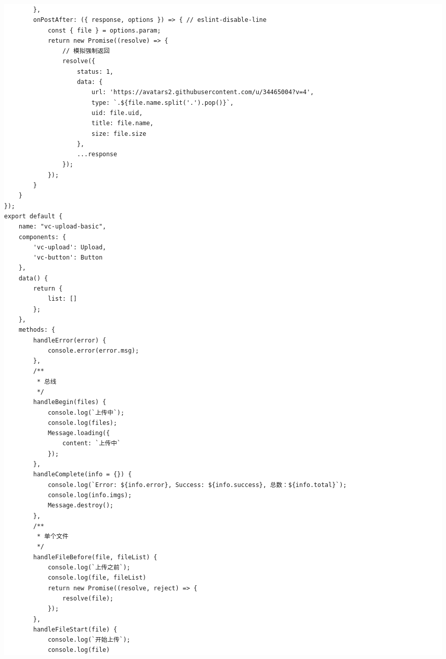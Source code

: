 ```vue
		},
		onPostAfter: ({ response, options }) => { // eslint-disable-line
			const { file } = options.param;
			return new Promise((resolve) => {
				// 模拟强制返回
				resolve({
					status: 1,
					data: {
						url: 'https://avatars2.githubusercontent.com/u/34465004?v=4',
						type: `.${file.name.split('.').pop()}`,
						uid: file.uid,
						title: file.name,
						size: file.size
					},
					...response
				});
			});
		}
	}
});
export default {
	name: "vc-upload-basic",
	components: {
		'vc-upload': Upload,
		'vc-button': Button
	},
	data() {
		return {
			list: []
		};
	},
	methods: {
		handleError(error) {
			console.error(error.msg);
		},
		/**
		 * 总线
		 */
		handleBegin(files) {
			console.log(`上传中`);
			console.log(files);
			Message.loading({
				content: `上传中`
			});
		},
		handleComplete(info = {}) {
			console.log(`Error: ${info.error}, Success: ${info.success}, 总数：${info.total}`);
			console.log(info.imgs);
			Message.destroy();
		},
		/**
		 * 单个文件
		 */
		handleFileBefore(file, fileList) {
			console.log(`上传之前`);
			console.log(file, fileList)
			return new Promise((resolve, reject) => {
				resolve(file);
			});
		},
		handleFileStart(file) {
			console.log(`开始上传`);
			console.log(file)
```